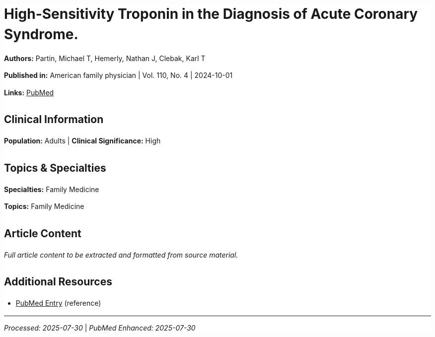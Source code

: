 
# High-Sensitivity Troponin in the Diagnosis of Acute Coronary Syndrome.

**Authors:** Partin, Michael T, Hemerly, Nathan J, Clebak, Karl T

**Published in:** American family physician | Vol. 110, No. 4 | 2024-10-01

**Links:** [PubMed](https://pubmed.ncbi.nlm.nih.gov/39418550/)

## Clinical Information

**Population:** Adults | **Clinical Significance:** High

## Topics & Specialties

**Specialties:** Family Medicine

**Topics:** Family Medicine

## Article Content

*Full article content to be extracted and formatted from source material.*

## Additional Resources

- [PubMed Entry](https://pubmed.ncbi.nlm.nih.gov/39418550/) (reference)

---

*Processed: 2025-07-30* | *PubMed Enhanced: 2025-07-30*
